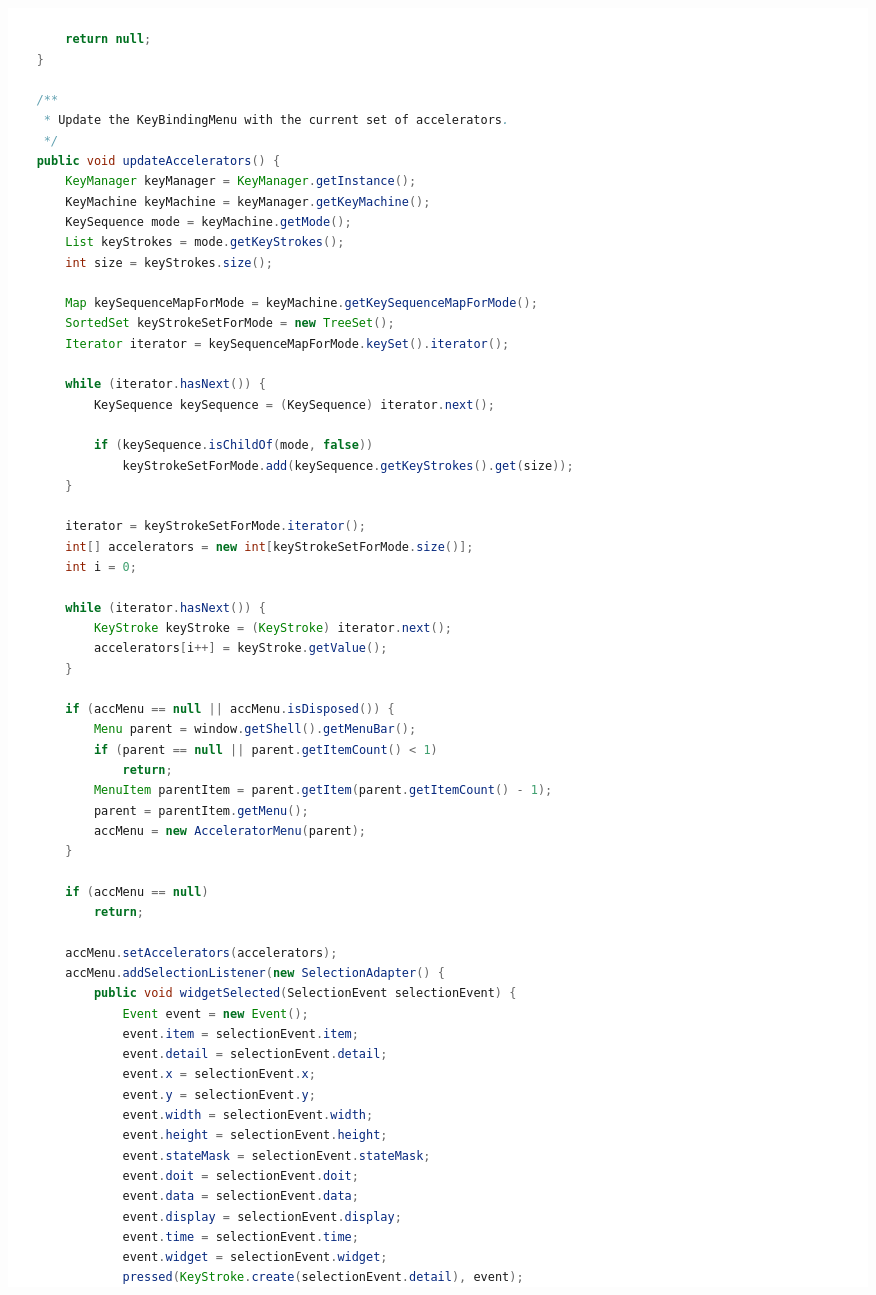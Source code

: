 ```java
		
		return null;
    }

	/**
	 * Update the KeyBindingMenu with the current set of accelerators.
	 */
	public void updateAccelerators() {
		KeyManager keyManager = KeyManager.getInstance();
		KeyMachine keyMachine = keyManager.getKeyMachine();      		
		KeySequence mode = keyMachine.getMode();
		List keyStrokes = mode.getKeyStrokes();
		int size = keyStrokes.size();
		
		Map keySequenceMapForMode = keyMachine.getKeySequenceMapForMode();
		SortedSet keyStrokeSetForMode = new TreeSet();
		Iterator iterator = keySequenceMapForMode.keySet().iterator();

		while (iterator.hasNext()) {
			KeySequence keySequence = (KeySequence) iterator.next();
			
			if (keySequence.isChildOf(mode, false))
				keyStrokeSetForMode.add(keySequence.getKeyStrokes().get(size));	
		}

	   	iterator = keyStrokeSetForMode.iterator();
	   	int[] accelerators = new int[keyStrokeSetForMode.size()];
		int i = 0;
			   	
	   	while (iterator.hasNext()) {
	   		KeyStroke keyStroke = (KeyStroke) iterator.next();
	   		accelerators[i++] = keyStroke.getValue();	   		
	   	}

		if (accMenu == null || accMenu.isDisposed()) {		
			Menu parent = window.getShell().getMenuBar();
			if (parent == null || parent.getItemCount() < 1)
				return;
			MenuItem parentItem = parent.getItem(parent.getItemCount() - 1);
			parent = parentItem.getMenu();
			accMenu = new AcceleratorMenu(parent);
		}
		
		if (accMenu == null)
			return;
		
		accMenu.setAccelerators(accelerators);		
		accMenu.addSelectionListener(new SelectionAdapter() {
			public void widgetSelected(SelectionEvent selectionEvent) {
				Event event = new Event();
				event.item = selectionEvent.item;
				event.detail = selectionEvent.detail;
				event.x = selectionEvent.x;
				event.y = selectionEvent.y;
				event.width = selectionEvent.width;
				event.height = selectionEvent.height;
				event.stateMask = selectionEvent.stateMask;
				event.doit = selectionEvent.doit;
				event.data = selectionEvent.data;
				event.display = selectionEvent.display;
				event.time = selectionEvent.time;
				event.widget = selectionEvent.widget;
				pressed(KeyStroke.create(selectionEvent.detail), event);
```